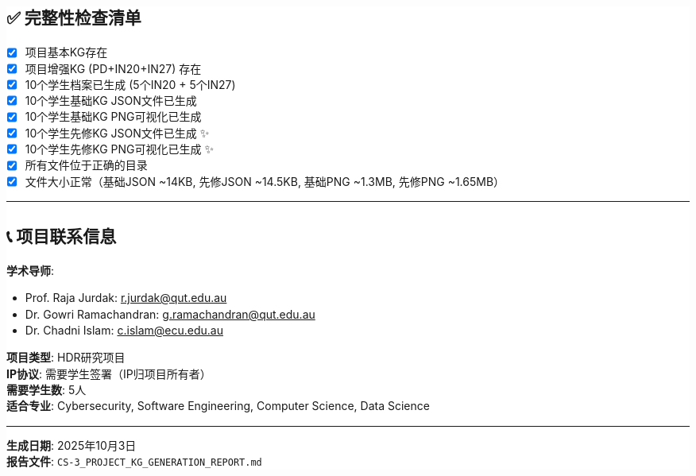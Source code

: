 
## ✅ 完整性检查清单

- [x] 项目基本KG存在
- [x] 项目增强KG (PD+IN20+IN27) 存在
- [x] 10个学生档案已生成 (5个IN20 + 5个IN27)
- [x] 10个学生基础KG JSON文件已生成
- [x] 10个学生基础KG PNG可视化已生成
- [x] 10个学生先修KG JSON文件已生成 ✨
- [x] 10个学生先修KG PNG可视化已生成 ✨
- [x] 所有文件位于正确的目录
- [x] 文件大小正常（基础JSON ~14KB, 先修JSON ~14.5KB, 基础PNG ~1.3MB, 先修PNG ~1.65MB）

---

## 📞 项目联系信息

**学术导师**:
- Prof. Raja Jurdak: r.jurdak@qut.edu.au
- Dr. Gowri Ramachandran: g.ramachandran@qut.edu.au
- Dr. Chadni Islam: c.islam@ecu.edu.au

**项目类型**: HDR研究项目  
**IP协议**: 需要学生签署（IP归项目所有者）  
**需要学生数**: 5人  
**适合专业**: Cybersecurity, Software Engineering, Computer Science, Data Science

---

**生成日期**: 2025年10月3日  
**报告文件**: `CS-3_PROJECT_KG_GENERATION_REPORT.md`

